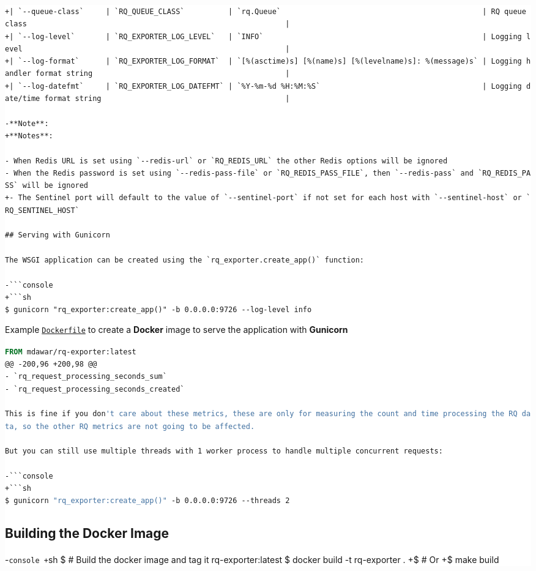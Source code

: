  ```
+| `--queue-class`     | `RQ_QUEUE_CLASS`          | `rq.Queue`                                              | RQ queue class                                                           |
+| `--log-level`       | `RQ_EXPORTER_LOG_LEVEL`   | `INFO`                                                  | Logging level                                                            |
+| `--log-format`      | `RQ_EXPORTER_LOG_FORMAT`  | `[%(asctime)s] [%(name)s] [%(levelname)s]: %(message)s` | Logging handler format string                                            |
+| `--log-datefmt`     | `RQ_EXPORTER_LOG_DATEFMT` | `%Y-%m-%d %H:%M:%S`                                     | Logging date/time format string                                          |
 
-**Note**:
+**Notes**:
 
 - When Redis URL is set using `--redis-url` or `RQ_REDIS_URL` the other Redis options will be ignored
 - When the Redis password is set using `--redis-pass-file` or `RQ_REDIS_PASS_FILE`, then `--redis-pass` and `RQ_REDIS_PASS` will be ignored
+- The Sentinel port will default to the value of `--sentinel-port` if not set for each host with `--sentinel-host` or `RQ_SENTINEL_HOST`
 
 ## Serving with Gunicorn
 
 The WSGI application can be created using the `rq_exporter.create_app()` function:
 
-```console
+```sh
 $ gunicorn "rq_exporter:create_app()" -b 0.0.0.0:9726 --log-level info
 ```
 
 Example [`Dockerfile`](https://github.com/mdawar/rq-exporter/blob/master/Dockerfile.gunicorn) to create a **Docker** image to serve the application with **Gunicorn**
 
 ```dockerfile
 FROM mdawar/rq-exporter:latest
@@ -200,96 +200,98 @@
 - `rq_request_processing_seconds_sum`
 - `rq_request_processing_seconds_created`
 
 This is fine if you don't care about these metrics, these are only for measuring the count and time processing the RQ data, so the other RQ metrics are not going to be affected.
 
 But you can still use multiple threads with 1 worker process to handle multiple concurrent requests:
 
-```console
+```sh
 $ gunicorn "rq_exporter:create_app()" -b 0.0.0.0:9726 --threads 2
 ```
 
 ## Building the Docker Image
 
-```console
+```sh
 $ # Build the docker image and tag it rq-exporter:latest
 $ docker build -t rq-exporter .
+$ # Or
+$ make build
 